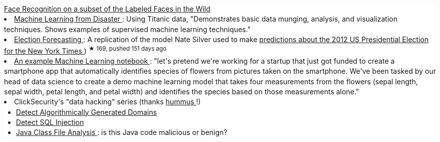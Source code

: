   <a href="http://nbviewer.ipython.org/github/ogrisel/notebooks/blob/master/Labeled%20Faces%20in%20the%20Wild%20recognition.ipynb">
   Face Recognition on a subset of the Labeled Faces in the Wild
  </a>
 </li>
 <li>
  <a href="http://agconti.github.io/kaggle-titanic/">
   Machine Learning from Disaster
  </a>
  : Using Titanic data, "Demonstrates basic data munging, analysis, and visualization techniques. Shows examples of supervised machine learning techniques."
 </li>
 <li>
  <a href="https://github.com/jseabold/538model">
   Election Forecasting
  </a>
  : A replication of the model Nate Silver used to make
  <a href="http://fivethirtyeight.blogs.nytimes.com/fivethirtyeights-2012-forecast/">
   predictions about the 2012 US Presidential Election for the New York Times
  </a>
  )
  <sup>
   &#9733 169, pushed 151 days ago
  </sup>
 </li>
 <li>
  <a href="https://github.com/rhiever/Data-Analysis-and-Machine-Learning-Projects/blob/master/example-data-science-notebook/Example%20Machine%20Learning%20Notebook.ipynb">
   An example Machine Learning notebook
  </a>
  : "let's pretend we're working for a startup that just got funded to create a smartphone app that automatically identifies species of flowers from pictures taken on the smartphone.  We've been tasked by our head of data science to create a demo machine learning model that takes four measurements from the flowers (sepal length, sepal width, petal length, and petal width) and identifies the species based on those measurements alone."
 </li>
 <li>
  ClickSecurity's "data hacking" series (thanks
  <a href="https://github.com/hummus">
   hummus
  </a>
  !)
  <ul>
   <li>
    <a href="http://nbviewer.ipython.org/github/ClickSecurity/data_hacking/blob/master/dga_detection/DGA_Domain_Detection.ipynb">
     Detect Algorithmically Generated Domains
    </a>
   </li>
   <li>
    <a href="http://nbviewer.ipython.org/github/ClickSecurity/data_hacking/blob/master/sql_injection/sql_injection.ipynb">
     Detect SQL Injection
    </a>
   </li>
   <li>
    <a href="http://nbviewer.ipython.org/github/ClickSecurity/data_hacking/blob/master/java_classification/java_classification.ipynb">
     Java Class File Analysis
    </a>
    : is this Java code malicious or benign?
   </li>
  </ul>
 </li>